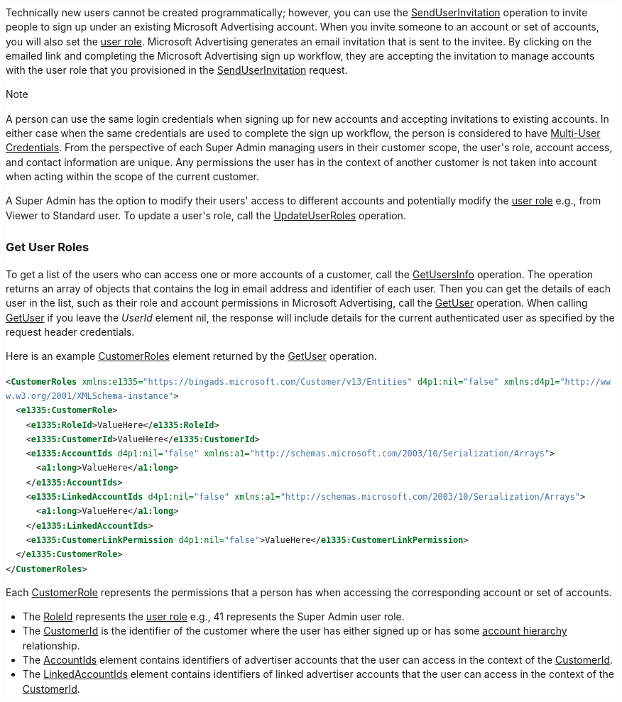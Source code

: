 Technically new users cannot be created programmatically; however, you can use the [SendUserInvitation](../customer-management-service/senduserinvitation.md) operation to invite people to sign up under an existing Microsoft Advertising account. When you invite someone to an account or set of accounts, you will also set the [user role](#user-roles). Microsoft Advertising generates an email invitation that is sent to the invitee. By clicking on the emailed link and completing the Microsoft Advertising sign up workflow, they are accepting the invitation to manage accounts with the user role that you provisioned in the [SendUserInvitation](../customer-management-service/senduserinvitation.md) request. 

> [!NOTE]
> A person can use the same login credentials when signing up for new accounts and accepting invitations to existing accounts. In either case when the same credentials are used to complete the sign up workflow, the person is considered to have [Multi-User Credentials](#multi-user-credentials). From the perspective of each Super Admin managing users in their customer scope, the user's role, account access, and contact information are unique. Any permissions the user has in the context of another customer is not taken into account when acting within the scope of the current customer. 

A Super Admin has the option to modify their users' access to different accounts and potentially modify the [user role](#user-roles) e.g., from Viewer to Standard user. To update a user's role, call the [UpdateUserRoles](../customer-management-service/updateuserroles.md) operation. 

### <a name="get-user-roles"></a>Get User Roles
To get a list of the users who can access one or more accounts of a customer, call the [GetUsersInfo](../customer-management-service/getusersinfo.md) operation. The operation returns an array of objects that contains the log in email address and identifier of each user. Then you can get the details of each user in the list, such as their role and account permissions in Microsoft Advertising, call the [GetUser](../customer-management-service/getuser.md) operation. When calling [GetUser](../customer-management-service/getuser.md) if you leave the *UserId* element nil, the response will include details for the current authenticated user as specified by the request header credentials. 

Here is an example [CustomerRoles](../customer-management-service/getuser.md#customerroles) element returned by the [GetUser](../customer-management-service/getuser.md) operation. 

```xml
<CustomerRoles xmlns:e1335="https://bingads.microsoft.com/Customer/v13/Entities" d4p1:nil="false" xmlns:d4p1="http://www.w3.org/2001/XMLSchema-instance">
  <e1335:CustomerRole>
    <e1335:RoleId>ValueHere</e1335:RoleId>
    <e1335:CustomerId>ValueHere</e1335:CustomerId>
    <e1335:AccountIds d4p1:nil="false" xmlns:a1="http://schemas.microsoft.com/2003/10/Serialization/Arrays">
      <a1:long>ValueHere</a1:long>
    </e1335:AccountIds>
    <e1335:LinkedAccountIds d4p1:nil="false" xmlns:a1="http://schemas.microsoft.com/2003/10/Serialization/Arrays">
      <a1:long>ValueHere</a1:long>
    </e1335:LinkedAccountIds>
    <e1335:CustomerLinkPermission d4p1:nil="false">ValueHere</e1335:CustomerLinkPermission>
  </e1335:CustomerRole>
</CustomerRoles>
```

Each [CustomerRole](../customer-management-service/customerrole.md#roleid) represents the permissions that a person has when accessing the corresponding account or set of accounts.  
- The [RoleId](../customer-management-service/customerrole.md#roleid) represents the [user role](#user-roles) e.g., 41 represents the Super Admin user role.  
- The [CustomerId](../customer-management-service/customerrole.md#customerid) is the identifier of the customer where the user has either signed up or has some [account hierarchy](#account-hierarchy) relationship.  
- The [AccountIds](../customer-management-service/customerrole.md#accountids) element contains identifiers of advertiser accounts that the user can access in the context of the [CustomerId](../customer-management-service/customerrole.md#customerid).  
- The [LinkedAccountIds](../customer-management-service/customerrole.md#linkedaccountids) element contains identifiers of linked advertiser accounts that the user can access in the context of the [CustomerId](../customer-management-service/customerrole.md#customerid).  